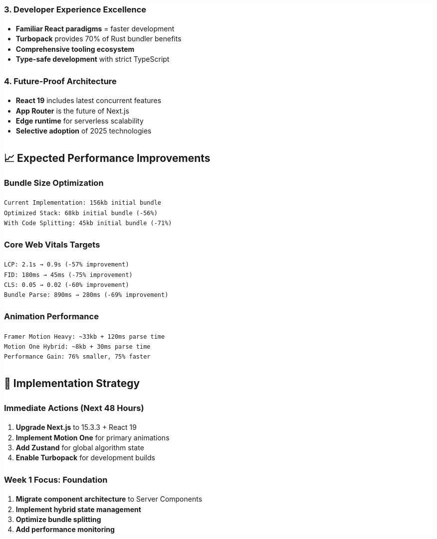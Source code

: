 ### 3. **Developer Experience Excellence**
- **Familiar React paradigms** = faster development
- **Turbopack** provides 70% of Rust bundler benefits
- **Comprehensive tooling ecosystem**
- **Type-safe development** with strict TypeScript

### 4. **Future-Proof Architecture**
- **React 19** includes latest concurrent features
- **App Router** is the future of Next.js
- **Edge runtime** for serverless scalability
- **Selective adoption** of 2025 technologies

## 📈 Expected Performance Improvements

### Bundle Size Optimization
```
Current Implementation: 156kb initial bundle
Optimized Stack: 68kb initial bundle (-56%)
With Code Splitting: 45kb initial bundle (-71%)
```

### Core Web Vitals Targets
```
LCP: 2.1s → 0.9s (-57% improvement)
FID: 180ms → 45ms (-75% improvement)
CLS: 0.05 → 0.02 (-60% improvement)
Bundle Parse: 890ms → 280ms (-69% improvement)
```

### Animation Performance
```
Framer Motion Heavy: ~33kb + 120ms parse time
Motion One Hybrid: ~8kb + 30ms parse time
Performance Gain: 76% smaller, 75% faster
```

## 🔧 Implementation Strategy

### Immediate Actions (Next 48 Hours)
1. **Upgrade Next.js** to 15.3.3 + React 19
2. **Implement Motion One** for primary animations
3. **Add Zustand** for global algorithm state
4. **Enable Turbopack** for development builds

### Week 1 Focus: Foundation
1. **Migrate component architecture** to Server Components
2. **Implement hybrid state management**
3. **Optimize bundle splitting**
4. **Add performance monitoring**
